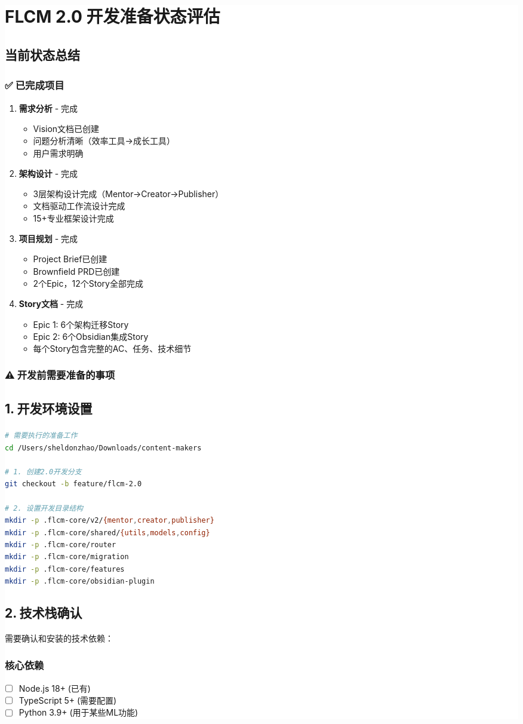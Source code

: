 # FLCM 2.0 开发准备状态评估

## 当前状态总结

### ✅ 已完成项目
1. **需求分析** - 完成
   - Vision文档已创建
   - 问题分析清晰（效率工具→成长工具）
   - 用户需求明确

2. **架构设计** - 完成
   - 3层架构设计完成（Mentor→Creator→Publisher）
   - 文档驱动工作流设计完成
   - 15+专业框架设计完成

3. **项目规划** - 完成
   - Project Brief已创建
   - Brownfield PRD已创建
   - 2个Epic，12个Story全部完成

4. **Story文档** - 完成
   - Epic 1: 6个架构迁移Story
   - Epic 2: 6个Obsidian集成Story
   - 每个Story包含完整的AC、任务、技术细节

### ⚠️ 开发前需要准备的事项

## 1. 开发环境设置
```bash
# 需要执行的准备工作
cd /Users/sheldonzhao/Downloads/content-makers

# 1. 创建2.0开发分支
git checkout -b feature/flcm-2.0

# 2. 设置开发目录结构
mkdir -p .flcm-core/v2/{mentor,creator,publisher}
mkdir -p .flcm-core/shared/{utils,models,config}
mkdir -p .flcm-core/router
mkdir -p .flcm-core/migration
mkdir -p .flcm-core/features
mkdir -p .flcm-core/obsidian-plugin
```

## 2. 技术栈确认
需要确认和安装的技术依赖：

### 核心依赖
- [ ] Node.js 18+ (已有)
- [ ] TypeScript 5+ (需要配置)
- [ ] Python 3.9+ (用于某些ML功能)
